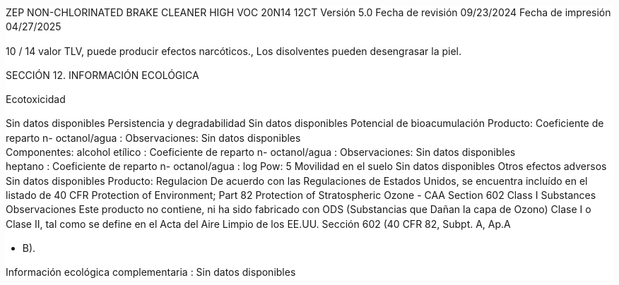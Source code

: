 ZEP NON-CHLORINATED BRAKE CLEANER HIGH VOC 20N14 12CT 
Versión 5.0 
Fecha de revisión 09/23/2024 
Fecha de impresión 
04/27/2025  
 
 
10 / 14 
valor TLV, puede producir efectos narcóticos., Los disolventes pueden desengrasar la 
piel. 
 
 
 
 
 
SECCIÓN 12. INFORMACIÓN ECOLÓGICA 
 
Ecotoxicidad 
 
Sin datos disponibles 
Persistencia y degradabilidad 
Sin datos disponibles 
Potencial de bioacumulación 
Producto: 
Coeficiente de reparto n-
octanol/agua 
: Observaciones: Sin datos disponibles  
Componentes: 
alcohol etílico : 
Coeficiente de reparto n-
octanol/agua 
: Observaciones: Sin datos disponibles  
heptano : 
Coeficiente de reparto n-
octanol/agua 
: log Pow: 5 
Movilidad en el suelo 
Sin datos disponibles 
Otros efectos adversos 
Sin datos disponibles 
Producto: 
Regulacion 
De acuerdo con las Regulaciones de Estados Unidos, 
se encuentra incluído en el listado de 40 CFR Protection 
of Environment; Part 82 Protection of Stratospheric 
Ozone - CAA Section 602 Class I Substances 
Observaciones 
Este producto no contiene, ni ha sido fabricado con 
ODS (Substancias que Dañan la capa de Ozono) Clase 
I o Clase II, tal como se define en el Acta del Aire Limpio 
de los EE.UU. Sección 602 (40 CFR 82, Subpt. A, Ap.A 
+ B). 
 
Información ecológica 
complementaria 
:  Sin datos disponibles 
 